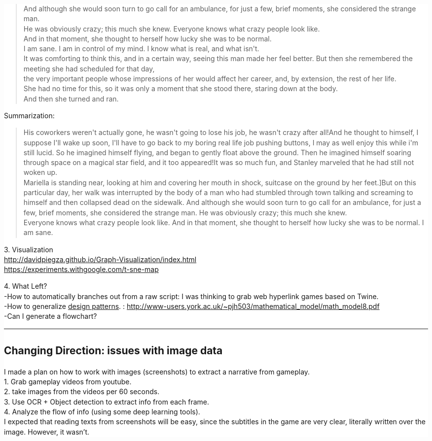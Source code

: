 >  And although she would soon turn to go call for an ambulance, for just a
> few, brief moments, she considered the strange man.  
>  He was obviously crazy; this much she knew. Everyone knows what crazy
> people look like.  
>  And in that moment, she thought to herself how lucky she was to be normal.  
>  I am sane. I am in control of my mind. I know what is real, and what isn't.  
>  It was comforting to think this, and in a certain way, seeing this man made
> her feel better. But then she remembered the meeting she had scheduled for
> that day,  
>  the very important people whose impressions of her would affect her career,
> and, by extension, the rest of her life.  
>  She had no time for this, so it was only a moment that she stood there,
> staring down at the body.  
>  And then she turned and ran.

  
Summarization:  
  

> His coworkers weren't actually gone, he wasn't going to lose his job, he
> wasn't crazy after all!And he thought to himself, I suppose I'll wake up
> soon, I'll have to go back to my boring real life job pushing buttons, I may
> as well enjoy this while i'm still lucid. So he imagined himself flying, and
> began to gently float above the ground. Then he imagined himself soaring
> through space on a magical star field, and it too appeared!It was so much
> fun, and Stanley marveled that he had still not woken up.  
>  Mariella is standing near, looking at him and covering her mouth in shock,
> suitcase on the ground by her feet.]But on this particular day, her walk was
> interrupted by the body of a man who had stumbled through town talking and
> screaming to himself and then collapsed dead on the sidewalk. And although
> she would soon turn to go call for an ambulance, for just a few, brief
> moments, she considered the strange man. He was obviously crazy; this much
> she knew.  
>  Everyone knows what crazy people look like. And in that moment, she thought
> to herself how lucky she was to be normal. I am sane.

  
3\. Visualization  
<http://davidpiegza.github.io/Graph-Visualization/index.html>  
<https://experiments.withgoogle.com/t-sne-map>  
  
4\. What Left?  
-How to automatically branches out from a raw script: I was thinking to grab web hyperlink games based on Twine.  
-How to generalize [design patterns](https://heterogenoustasks.wordpress.com/2015/01/26/standard-patterns-in-choice-based-games/). : <http://www-users.york.ac.uk/~pjh503/mathematical_model/math_model8.pdf>  
-Can I generate a flowchart?  
  

* * *

## Changing Direction: issues with image data

I made a plan on how to work with images (screenshots) to extract a narrative
from gameplay.  
1\. Grab gameplay videos from youtube.  
2\. take images from the videos per 60 seconds.  
3\. Use OCR + Object detection to extract info from each frame.  
4\. Analyze the flow of info (using some deep learning tools).  
I expected that reading texts from screenshots will be easy, since the
subtitles in the game are very clear, literally written over the image.
However, it wasn’t.  
  